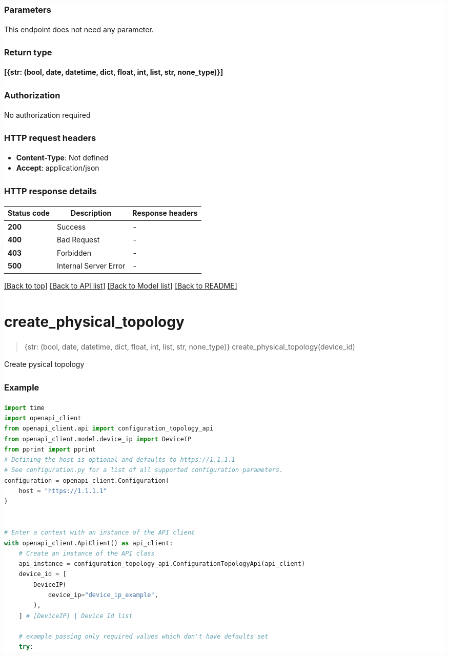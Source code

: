 

### Parameters
This endpoint does not need any parameter.

### Return type

**[{str: (bool, date, datetime, dict, float, int, list, str, none_type)}]**

### Authorization

No authorization required

### HTTP request headers

 - **Content-Type**: Not defined
 - **Accept**: application/json


### HTTP response details

| Status code | Description | Response headers |
|-------------|-------------|------------------|
**200** | Success |  -  |
**400** | Bad Request |  -  |
**403** | Forbidden |  -  |
**500** | Internal Server Error |  -  |

[[Back to top]](#) [[Back to API list]](../README.md#documentation-for-api-endpoints) [[Back to Model list]](../README.md#documentation-for-models) [[Back to README]](../README.md)

# **create_physical_topology**
> {str: (bool, date, datetime, dict, float, int, list, str, none_type)} create_physical_topology(device_id)



Create pysical topology

### Example


```python
import time
import openapi_client
from openapi_client.api import configuration_topology_api
from openapi_client.model.device_ip import DeviceIP
from pprint import pprint
# Defining the host is optional and defaults to https://1.1.1.1
# See configuration.py for a list of all supported configuration parameters.
configuration = openapi_client.Configuration(
    host = "https://1.1.1.1"
)


# Enter a context with an instance of the API client
with openapi_client.ApiClient() as api_client:
    # Create an instance of the API class
    api_instance = configuration_topology_api.ConfigurationTopologyApi(api_client)
    device_id = [
        DeviceIP(
            device_ip="device_ip_example",
        ),
    ] # [DeviceIP] | Device Id list

    # example passing only required values which don't have defaults set
    try:
```